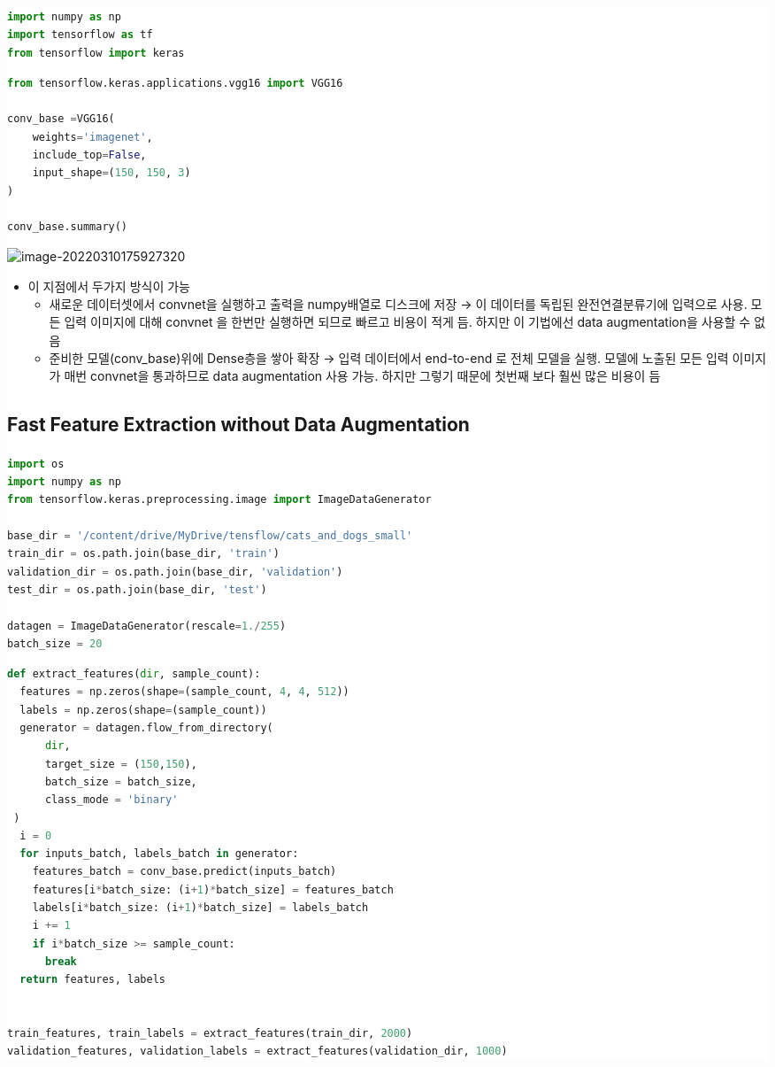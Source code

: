 ```python
import numpy as np
import tensorflow as tf
from tensorflow import keras
```

```python
from tensorflow.keras.applications.vgg16 import VGG16

conv_base =VGG16(
    weights='imagenet',
    include_top=False,
    input_shape=(150, 150, 3)
)

conv_base.summary()
```

![image-20220310175927320](C:\Users\hanju\TIL\image.assets\image-20220310175927320.png)

- 이 지점에서 두가지 방식이 가능 
  - 새로운 데이터셋에서 convnet을 실행하고 출력을 numpy배열로 디스크에 저장 → 이 데이터를 독립된 완전연결분류기에 입력으로 사용. 모든 입력 이미지에 대해 convnet 을 한번만 실행하면 되므로 빠르고 비용이 적게 듬. 하지만 이 기법에선 data augmentation을 사용할 수 없음 
  - 준비한 모델(conv_base)위에 Dense층을 쌓아 확장 → 입력 데이터에서 end-to-end 로 전체 모델을 실행. 모델에 노출된 모든 입력 이미지가 매번 convnet을 통과하므로 data augmentation 사용 가능. 하지만 그렇기 때문에 첫번째 보다 훨씬 많은 비용이 듬



## Fast Feature Extraction without Data Augmentation

```python
import os
import numpy as np
from tensorflow.keras.preprocessing.image import ImageDataGenerator

base_dir = '/content/drive/MyDrive/tensflow/cats_and_dogs_small'
train_dir = os.path.join(base_dir, 'train')
validation_dir = os.path.join(base_dir, 'validation')
test_dir = os.path.join(base_dir, 'test')

datagen = ImageDataGenerator(rescale=1./255)
batch_size = 20
```

```python
def extract_features(dir, sample_count):
  features = np.zeros(shape=(sample_count, 4, 4, 512))
  labels = np.zeros(shape=(sample_count))
  generator = datagen.flow_from_directory(
      dir,
      target_size = (150,150),
      batch_size = batch_size,
      class_mode = 'binary'
 )
  i = 0
  for inputs_batch, labels_batch in generator:
    features_batch = conv_base.predict(inputs_batch)
    features[i*batch_size: (i+1)*batch_size] = features_batch
    labels[i*batch_size: (i+1)*batch_size] = labels_batch
    i += 1
    if i*batch_size >= sample_count:
      break
  return features, labels


train_features, train_labels = extract_features(train_dir, 2000)
validation_features, validation_labels = extract_features(validation_dir, 1000)
```